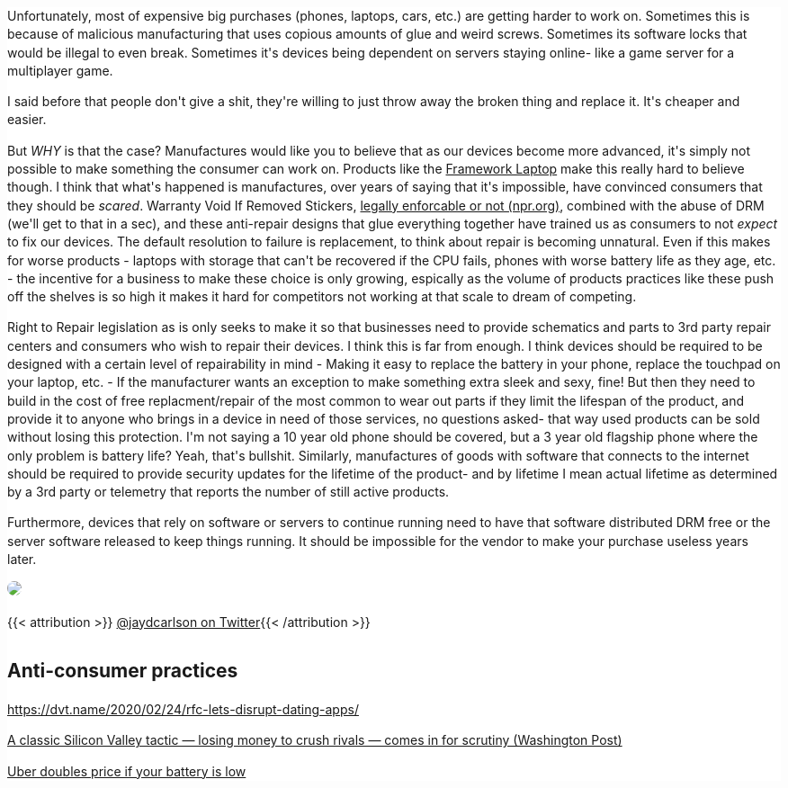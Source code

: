 Unfortunately, most of expensive big purchases (phones, laptops, cars, etc.) are getting harder to work on. Sometimes this is because of malicious manufacturing that uses copious amounts of glue and weird screws. Sometimes its software locks that would be illegal to even break. Sometimes it's devices being dependent on servers staying online- like a game server for a multiplayer game.

I said before that people don't give a shit, they're willing to just throw away the broken thing and replace it. It's cheaper and easier.

But *WHY* is that the case? Manufactures would like you to believe that as our devices become more advanced, it's simply not possible to make something the consumer can work on. Products like the [Framework Laptop](https://www.youtube.com/watch?v=0rkTgPt3M4k) make this really hard to believe though. I think that what's happened is manufactures, over years of saying that it's impossible, have convinced consumers that they should be *scared*. Warranty Void If Removed Stickers, [legally enforcable or not (npr.org)](https://www.npr.org/sections/thetwo-way/2018/04/11/601582169/warranty-void-if-removed-as-it-turns-out-feds-say-those-warnings-are-illegal), combined with the abuse of DRM (we'll get to that in a sec), and these anti-repair designs that glue everything together have trained us as consumers to not *expect* to fix our devices. The default resolution to failure is replacement, to think about repair is becoming unnatural. Even if this makes for worse products - laptops with storage that can't be recovered if the CPU fails, phones with worse battery life as they age, etc. - the incentive for a business to make these choice is only growing, espically as the volume of products practices like these push off the shelves is so high it makes it hard for competitors not working at that scale to dream of competing.

Right to Repair legislation as is only seeks to make it so that businesses need to provide schematics and parts to 3rd party repair centers and consumers who wish to repair their devices. I think this is far from enough. I think devices should be required to be designed with a certain level of repairability in mind - Making it easy to replace the battery in your phone, replace the touchpad on your laptop, etc. - If the manufacturer wants an exception to make something extra sleek and sexy, fine! But then they need to build in the cost of free replacment/repair of the most common to wear out parts if they limit the lifespan of the product, and provide it to anyone who brings in a device in need of those services, no questions asked- that way used products can be sold without losing this protection. I'm not saying a 10 year old phone should be covered, but a 3 year old flagship phone where the only problem is battery life? Yeah, that's bullshit. Similarly, manufactures of goods with software that connects to the internet should be required to provide security updates for the lifetime of the product- and by lifetime I mean actual lifetime as determined by a 3rd party or telemetry that reports the number of still active products.

Furthermore, devices that rely on software or servers to continue running need to have that software distributed DRM free or the server software released to keep things running. It should be impossible for the vendor to make your purchase useless years later.

<img src="/fairuse/twitter/jaycarlson.webp" style="border-radius:40px;">

{{< attribution >}} [@jaydcarlson on Twitter](https://twitter.com/jaydcarlson/status/1459177807100186647){{< /attribution >}}

## Anti-consumer practices

https://dvt.name/2020/02/24/rfc-lets-disrupt-dating-apps/

[A classic Silicon Valley tactic — losing money to crush rivals — comes in for scrutiny (Washington Post)](https://www.washingtonpost.com/technology/2021/07/06/facebook-bulletin-antitrust/)

[Uber doubles price if your battery is low](https://twitter.com/NerdyAndNatural/status/1427614996738068485)
